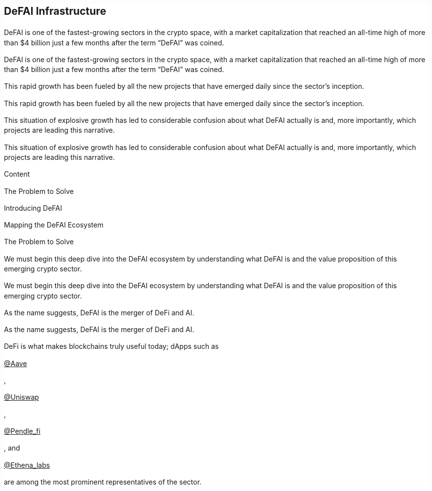 <h2 class="longform-header-two" data-block="true" data-editor="6nmfp" data-offset-key="c7frc-0-0"><div data-offset-key="c7frc-0-0" class="public-DraftStyleDefault-block public-DraftStyleDefault-ltr"><span data-offset-key="c7frc-0-0" style="font-weight: bold;"><span data-text="true">DeFAI Infrastructure</span></span></div></h2>
DeFAI is one of the fastest-growing sectors in the crypto space, with a market capitalization that reached an all-time high of more than $4 billion just a few months after the term “DeFAI” was coined.

DeFAI is one of the fastest-growing sectors in the crypto space, with a market capitalization that reached an all-time high of more than $4 billion just a few months after the term “DeFAI” was coined.

This rapid growth has been fueled by all the new projects that have emerged daily since the sector’s inception.

This rapid growth has been fueled by all the new projects that have emerged daily since the sector’s inception.

This situation of explosive growth has led to considerable confusion about what DeFAI actually is and, more importantly, which projects are leading this narrative.

This situation of explosive growth has led to considerable confusion about what DeFAI actually is and, more importantly, which projects are leading this narrative.

Content

The Problem to Solve

Introducing DeFAI

Mapping the DeFAI Ecosystem

The Problem to Solve

We must begin this deep dive into the DeFAI ecosystem by understanding what DeFAI is and the value proposition of this emerging crypto sector.

We must begin this deep dive into the DeFAI ecosystem by understanding what DeFAI is and the value proposition of this emerging crypto sector.

As the name suggests, DeFAI is the merger of DeFi and AI.

As the name suggests, DeFAI is the merger of DeFi and AI.

DeFi is what makes blockchains truly useful today; dApps such as

[@Aave](https://x.com/@Aave)

,

[@Uniswap](https://x.com/@Uniswap)

,

[@Pendle\_fi](https://x.com/@Pendle_fi)

, and

[@Ethena\_labs](https://x.com/@Ethena_labs)

are among the most prominent representatives of the sector.
